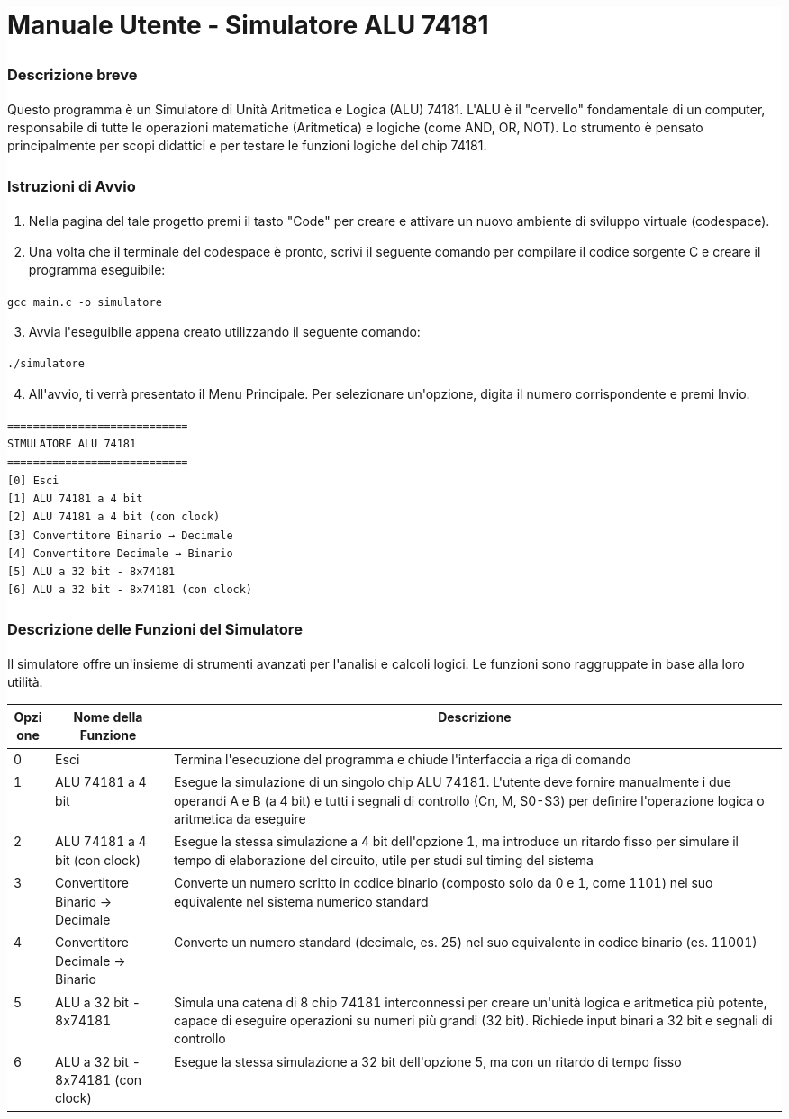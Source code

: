 # **Manuale Utente - Simulatore ALU 74181**

### Descrizione breve
Questo programma è un Simulatore di Unità Aritmetica e Logica (ALU) 74181. L'ALU è il "cervello" fondamentale di un computer, responsabile di tutte le operazioni matematiche (Aritmetica) e logiche (come AND, OR, NOT). Lo strumento è pensato principalmente per scopi didattici e per testare le funzioni logiche del chip 74181.

### Istruzioni di Avvio

1. Nella pagina del tale progetto premi il tasto "Code" per creare e attivare un nuovo ambiente di sviluppo virtuale (codespace).

2. Una volta che il terminale del codespace è pronto, scrivi il seguente comando per compilare il codice sorgente C e creare il programma eseguibile:
```
gcc main.c -o simulatore
```
3. Avvia l'eseguibile appena creato utilizzando il seguente comando:
```
./simulatore
```
4. All'avvio, ti verrà presentato il Menu Principale. Per selezionare un'opzione, digita il numero corrispondente e premi Invio.
```
============================
SIMULATORE ALU 74181
============================
[0] Esci
[1] ALU 74181 a 4 bit
[2] ALU 74181 a 4 bit (con clock) 
[3] Convertitore Binario → Decimale 
[4] Convertitore Decimale → Binario 
[5] ALU a 32 bit - 8x74181
[6] ALU a 32 bit - 8x74181 (con clock)
```

### Descrizione delle Funzioni del Simulatore

Il simulatore offre un'insieme di strumenti avanzati per l'analisi e calcoli logici. Le funzioni sono raggruppate in base alla loro utilità.

| Opzione | Nome della Funzione | Descrizione |
|---------|---------------------|--------------------------|
| 0 | Esci | Termina l'esecuzione del programma e chiude l'interfaccia a riga di comando |
| 1 | ALU 74181 a 4 bit | Esegue la simulazione di un singolo chip ALU 74181. L'utente deve fornire manualmente i due operandi A e B (a 4 bit) e tutti i segnali di controllo (Cn, M, S0-S3) per definire l'operazione logica o aritmetica da eseguire |
| 2 | ALU 74181 a 4 bit (con clock) | Esegue la stessa simulazione a 4 bit dell'opzione 1, ma introduce un ritardo fisso per simulare il tempo di elaborazione del circuito, utile per studi sul timing del sistema |
| 3 | Convertitore Binario → Decimale | Converte un numero scritto in codice binario (composto solo da 0 e 1, come 1101) nel suo equivalente nel sistema numerico standard |
| 4 | Convertitore Decimale → Binario | Converte un numero standard (decimale, es. 25) nel suo equivalente in codice binario (es. 11001) |
| 5 | ALU a 32 bit - 8x74181 | Simula una catena di 8 chip 74181 interconnessi per creare un'unità logica e aritmetica più potente, capace di eseguire operazioni su numeri più grandi (32 bit). Richiede input binari a 32 bit e segnali di controllo |
| 6 | ALU a 32 bit - 8x74181 (con clock) | Esegue la stessa simulazione a 32 bit dell'opzione 5, ma con un ritardo di tempo fisso |

